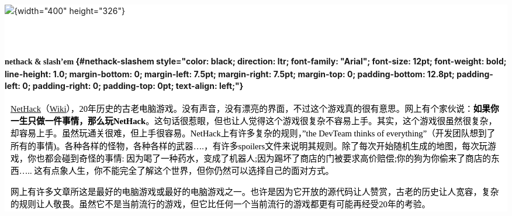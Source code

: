 ![](https://lh6.googleusercontent.com/bUlXf1pYZR7q_wG6ltaFZDlNWPUylSg42gxdDD2THgng_2tHPqtbPaFgWD9u1jcaS58Ulatbu0LFwfSuTTJ8cwtn2oMu5QByusmtp6wNnwkvhi9Ahps){width="400"
height="326"}

</div>

<div
style="color: black; direction: ltr; font-family: &quot;Arial&quot;; font-size: 11pt; height: 11pt; margin-bottom: 0; margin-left: 7.5pt; margin-right: 7.5pt; margin-top: 0; padding-bottom: 12.8pt; padding-left: 0; padding-right: 0; padding-top: 0;">

<span style="font-family: &quot;Verdana&quot;;"></span>

</div>

#### <span style="font-family: &quot;Verdana&quot;;">nethack & slash’em</span> {#nethack-slashem style="color: black; direction: ltr; font-family: "Arial"; font-size: 12pt; font-weight: bold; line-height: 1.0; margin-bottom: 0; margin-left: 7.5pt; margin-right: 7.5pt; margin-top: 0; padding-bottom: 12.8pt; padding-left: 0; padding-right: 0; padding-top: 0pt; text-align: left;"}

<div
style="color: black; direction: ltr; font-family: &quot;Arial&quot;; font-size: 11pt; margin-bottom: 0; margin-left: 7.5pt; margin-right: 7.5pt; margin-top: 0; padding: 0;">

<span
style="color: #0000ee; font-family: &quot;Verdana&quot;; text-decoration: underline;">[NetHack](http://www.nethack.org/)</span><span
style="font-family: &quot;Verdana&quot;;">（</span><span
style="color: #0000ee; font-family: &quot;Verdana&quot;; text-decoration: underline;">[Wiki](http://zh.wikipedia.org/zh/NetHack)</span><span
style="font-family: &quot;Verdana&quot;;">），20年历史的古老电脑游戏。没有声音，没有漂亮的界面，不过这个游戏真的很有意思。网上有个家伙说：</span><span
style="font-family: &quot;Verdana&quot;; font-weight: bold;">如果你一生只做一件事情，那么玩NetHack</span><span
style="font-family: &quot;Verdana&quot;;">。这句话很惹眼，但也让人觉得这个游戏很复杂不容易上手。其实，这个游戏很虽然很复杂，却容易上手。虽然玩通关很难，但上手很容易。NetHack上有许多复杂的规则，”the
DevTeam thinks of
everything”（开发团队想到了所有的事情)。各种各样的怪物，各种各样的武器….，有许多spoilers文件来说明其规则。除了每次开始随机生成的地图，每次玩游戏，你也都会碰到奇怪的事情:
因为喝了一种药水，变成了机器人;因为踢坏了商店的门被要求高价赔偿;你的狗为你偷来了商店的东西…..
这有点象人生，你不能完全了解这个世界，但你仍然可以选择自己的面对方式。</span>

</div>

<div
style="color: black; direction: ltr; font-family: &quot;Arial&quot;; font-size: 11pt; margin-bottom: 0; margin-left: 7.5pt; margin-right: 7.5pt; margin-top: 0; padding: 0;">

<span
style="font-family: &quot;Verdana&quot;;">网上有许多文章所这是最好的电脑游戏或最好的电脑游戏之一。也许是因为它开放的源代码让人赞赏，古老的历史让人宽容，复杂的规则让人敬畏。虽然它不是当前流行的游戏，但它比任何一个当前流行的游戏都更有可能再经受20年的考验。</span>

</div>

<div
style="color: black; direction: ltr; font-family: &quot;Arial&quot;; font-size: 11pt; margin-bottom: 0; margin-left: 7.5pt; margin-right: 7.5pt; margin-top: 0; padding: 0;">
